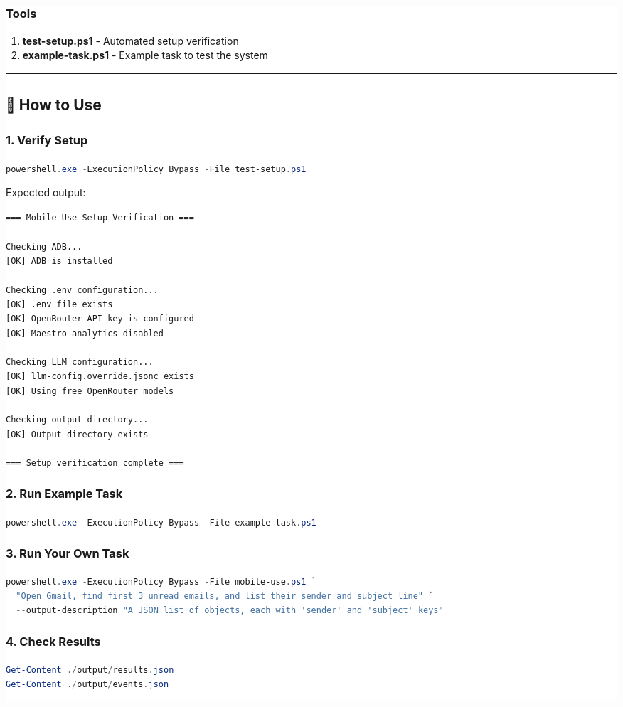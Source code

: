 ### Tools
1. **test-setup.ps1** - Automated setup verification
2. **example-task.ps1** - Example task to test the system

---

## 🚀 How to Use

### 1. Verify Setup
```powershell
powershell.exe -ExecutionPolicy Bypass -File test-setup.ps1
```

Expected output:
```
=== Mobile-Use Setup Verification ===

Checking ADB...
[OK] ADB is installed

Checking .env configuration...
[OK] .env file exists
[OK] OpenRouter API key is configured
[OK] Maestro analytics disabled

Checking LLM configuration...
[OK] llm-config.override.jsonc exists
[OK] Using free OpenRouter models

Checking output directory...
[OK] Output directory exists

=== Setup verification complete ===
```

### 2. Run Example Task
```powershell
powershell.exe -ExecutionPolicy Bypass -File example-task.ps1
```

### 3. Run Your Own Task
```powershell
powershell.exe -ExecutionPolicy Bypass -File mobile-use.ps1 `
  "Open Gmail, find first 3 unread emails, and list their sender and subject line" `
  --output-description "A JSON list of objects, each with 'sender' and 'subject' keys"
```

### 4. Check Results
```powershell
Get-Content ./output/results.json
Get-Content ./output/events.json
```

---